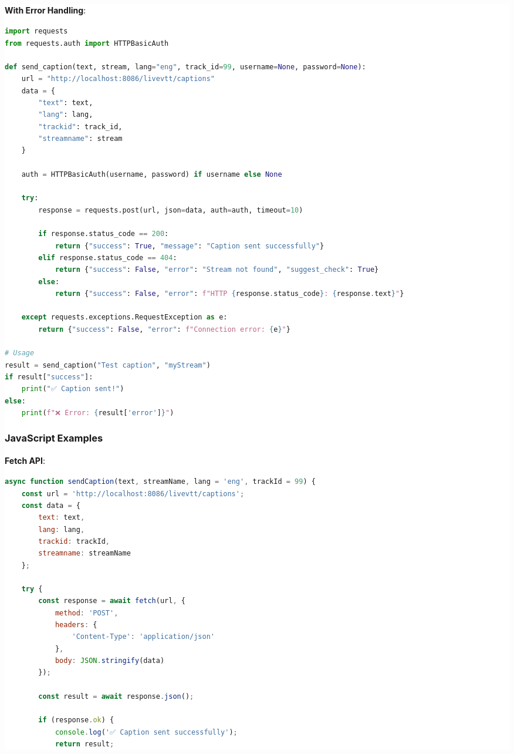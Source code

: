 **With Error Handling**:
```python
import requests
from requests.auth import HTTPBasicAuth

def send_caption(text, stream, lang="eng", track_id=99, username=None, password=None):
    url = "http://localhost:8086/livevtt/captions"
    data = {
        "text": text,
        "lang": lang,
        "trackid": track_id,
        "streamname": stream
    }
    
    auth = HTTPBasicAuth(username, password) if username else None
    
    try:
        response = requests.post(url, json=data, auth=auth, timeout=10)
        
        if response.status_code == 200:
            return {"success": True, "message": "Caption sent successfully"}
        elif response.status_code == 404:
            return {"success": False, "error": "Stream not found", "suggest_check": True}
        else:
            return {"success": False, "error": f"HTTP {response.status_code}: {response.text}"}
            
    except requests.exceptions.RequestException as e:
        return {"success": False, "error": f"Connection error: {e}"}

# Usage
result = send_caption("Test caption", "myStream")
if result["success"]:
    print("✅ Caption sent!")
else:
    print(f"❌ Error: {result['error']}")
```

### JavaScript Examples

**Fetch API**:
```javascript
async function sendCaption(text, streamName, lang = 'eng', trackId = 99) {
    const url = 'http://localhost:8086/livevtt/captions';
    const data = {
        text: text,
        lang: lang,
        trackid: trackId,
        streamname: streamName
    };
    
    try {
        const response = await fetch(url, {
            method: 'POST',
            headers: {
                'Content-Type': 'application/json'
            },
            body: JSON.stringify(data)
        });
        
        const result = await response.json();
        
        if (response.ok) {
            console.log('✅ Caption sent successfully');
            return result;
```